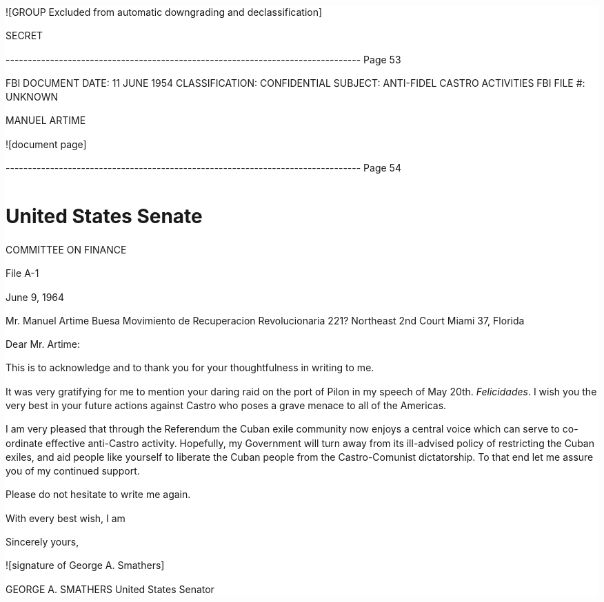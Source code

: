 ![GROUP Excluded from automatic downgrading and declassification]

SECRET


-------------------------------------------------------------------------------- Page 53

FBI DOCUMENT
DATE: 11 JUNE 1954
CLASSIFICATION: CONFIDENTIAL
SUBJECT: ANTI-FIDEL CASTRO ACTIVITIES
FBI FILE #: UNKNOWN

MANUEL ARTIME

![document page]


-------------------------------------------------------------------------------- Page 54

# United States Senate
COMMITTEE ON FINANCE

File A-1

June 9, 1964

Mr. Manuel Artime Buesa
Movimiento de Recuperacion Revolucionaria
221? Northeast 2nd Court
Miami 37, Florida

Dear Mr. Artime:

This is to acknowledge and to thank you for your thoughtfulness in writing to me.

It was very gratifying for me to mention your daring raid on the port of Pilon in my speech of May 20th.
*Felicidades*. I wish you the very best in your future actions against Castro who poses a grave menace to all of the Americas.

I am very pleased that through the Referendum the Cuban exile community now enjoys a central voice which can serve to co-ordinate effective anti-Castro activity. Hopefully, my Government will turn away from its ill-advised policy of restricting the Cuban exiles, and aid people like yourself to liberate the Cuban people from the Castro-Comunist dictatorship. To that end let me assure you of my continued support.

Please do not hesitate to write me again.

With every best wish, I am

Sincerely yours,

![signature of George A. Smathers]

GEORGE A. SMATHERS
United States Senator
